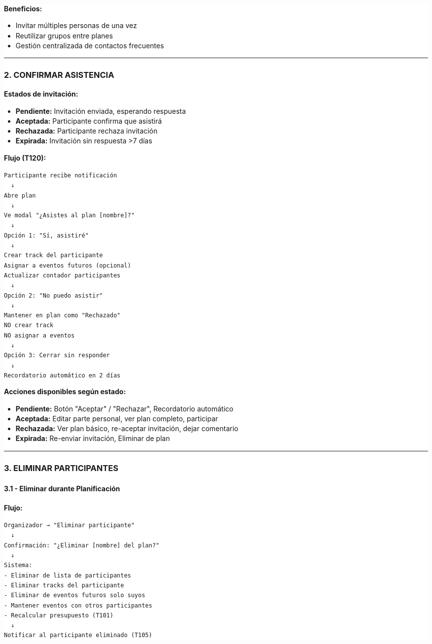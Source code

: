**Beneficios:**
- Invitar múltiples personas de una vez
- Reutilizar grupos entre planes
- Gestión centralizada de contactos frecuentes

---

### 2. CONFIRMAR ASISTENCIA

**Estados de invitación:**
- **Pendiente:** Invitación enviada, esperando respuesta
- **Aceptada:** Participante confirma que asistirá
- **Rechazada:** Participante rechaza invitación
- **Expirada:** Invitación sin respuesta >7 días

**Flujo (T120):**
```
Participante recibe notificación
  ↓
Abre plan
  ↓
Ve modal "¿Asistes al plan [nombre]?"
  ↓
Opción 1: "Sí, asistiré"
  ↓
Crear track del participante
Asignar a eventos futuros (opcional)
Actualizar contador participantes
  ↓
Opción 2: "No puedo asistir"
  ↓
Mantener en plan como "Rechazado"
NO crear track
NO asignar a eventos
  ↓
Opción 3: Cerrar sin responder
  ↓
Recordatorio automático en 2 días
```

**Acciones disponibles según estado:**
- **Pendiente:** Botón "Aceptar" / "Rechazar", Recordatorio automático
- **Aceptada:** Editar parte personal, ver plan completo, participar
- **Rechazada:** Ver plan básico, re-aceptar invitación, dejar comentario
- **Expirada:** Re-enviar invitación, Eliminar de plan

---

### 3. ELIMINAR PARTICIPANTES

#### 3.1 - Eliminar durante Planificación

**Flujo:**
```
Organizador → "Eliminar participante"
  ↓
Confirmación: "¿Eliminar [nombre] del plan?"
  ↓
Sistema:
- Eliminar de lista de participantes
- Eliminar tracks del participante
- Eliminar de eventos futuros solo suyos
- Mantener eventos con otros participantes
- Recalcular presupuesto (T101)
  ↓
Notificar al participante eliminado (T105)
```